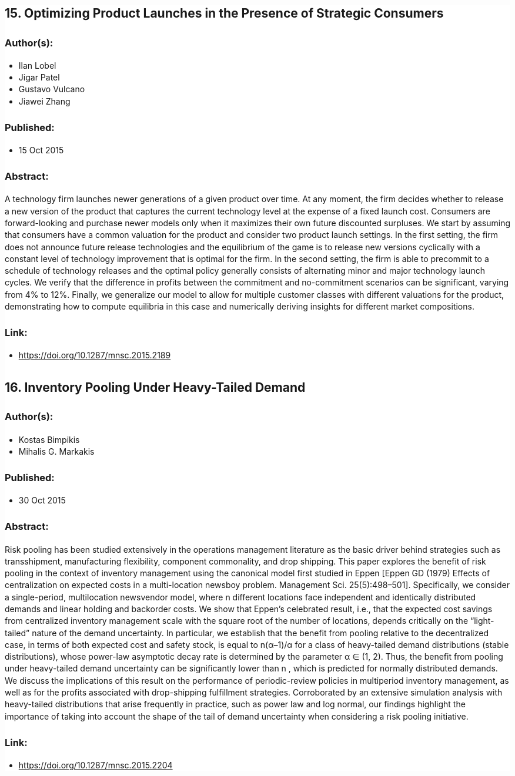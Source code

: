 ## 15. Optimizing Product Launches in the Presence of Strategic Consumers
### Author(s):
- Ilan Lobel
- Jigar Patel
- Gustavo Vulcano
- Jiawei Zhang
### Published:
- 15 Oct 2015
### Abstract:
A technology firm launches newer generations of a given product over time. At any moment, the firm decides whether to release a new version of the product that captures the current technology level at the expense of a fixed launch cost. Consumers are forward-looking and purchase newer models only when it maximizes their own future discounted surpluses. We start by assuming that consumers have a common valuation for the product and consider two product launch settings. In the first setting, the firm does not announce future release technologies and the equilibrium of the game is to release new versions cyclically with a constant level of technology improvement that is optimal for the firm. In the second setting, the firm is able to precommit to a schedule of technology releases and the optimal policy generally consists of alternating minor and major technology launch cycles. We verify that the difference in profits between the commitment and no-commitment scenarios can be significant, varying from 4% to 12%. Finally, we generalize our model to allow for multiple customer classes with different valuations for the product, demonstrating how to compute equilibria in this case and numerically deriving insights for different market compositions.
### Link:
- https://doi.org/10.1287/mnsc.2015.2189

## 16. Inventory Pooling Under Heavy-Tailed Demand
### Author(s):
- Kostas Bimpikis
- Mihalis G. Markakis
### Published:
- 30 Oct 2015
### Abstract:
Risk pooling has been studied extensively in the operations management literature as the basic driver behind strategies such as transshipment, manufacturing flexibility, component commonality, and drop shipping. This paper explores the benefit of risk pooling in the context of inventory management using the canonical model first studied in Eppen [Eppen GD (1979) Effects of centralization on expected costs in a multi-location newsboy problem. Management Sci. 25(5):498–501]. Specifically, we consider a single-period, multilocation newsvendor model, where n different locations face independent and identically distributed demands and linear holding and backorder costs. We show that Eppen’s celebrated result, i.e., that the expected cost savings from centralized inventory management scale with the square root of the number of locations, depends critically on the “light-tailed” nature of the demand uncertainty. In particular, we establish that the benefit from pooling relative to the decentralized case, in terms of both expected cost and safety stock, is equal to n(α–1)/α for a class of heavy-tailed demand distributions (stable distributions), whose power-law asymptotic decay rate is determined by the parameter α ∈ (1, 2). Thus, the benefit from pooling under heavy-tailed demand uncertainty can be significantly lower than
n
, which is predicted for normally distributed demands. We discuss the implications of this result on the performance of periodic-review policies in multiperiod inventory management, as well as for the profits associated with drop-shipping fulfillment strategies. Corroborated by an extensive simulation analysis with heavy-tailed distributions that arise frequently in practice, such as power law and log normal, our findings highlight the importance of taking into account the shape of the tail of demand uncertainty when considering a risk pooling initiative.
### Link:
- https://doi.org/10.1287/mnsc.2015.2204
